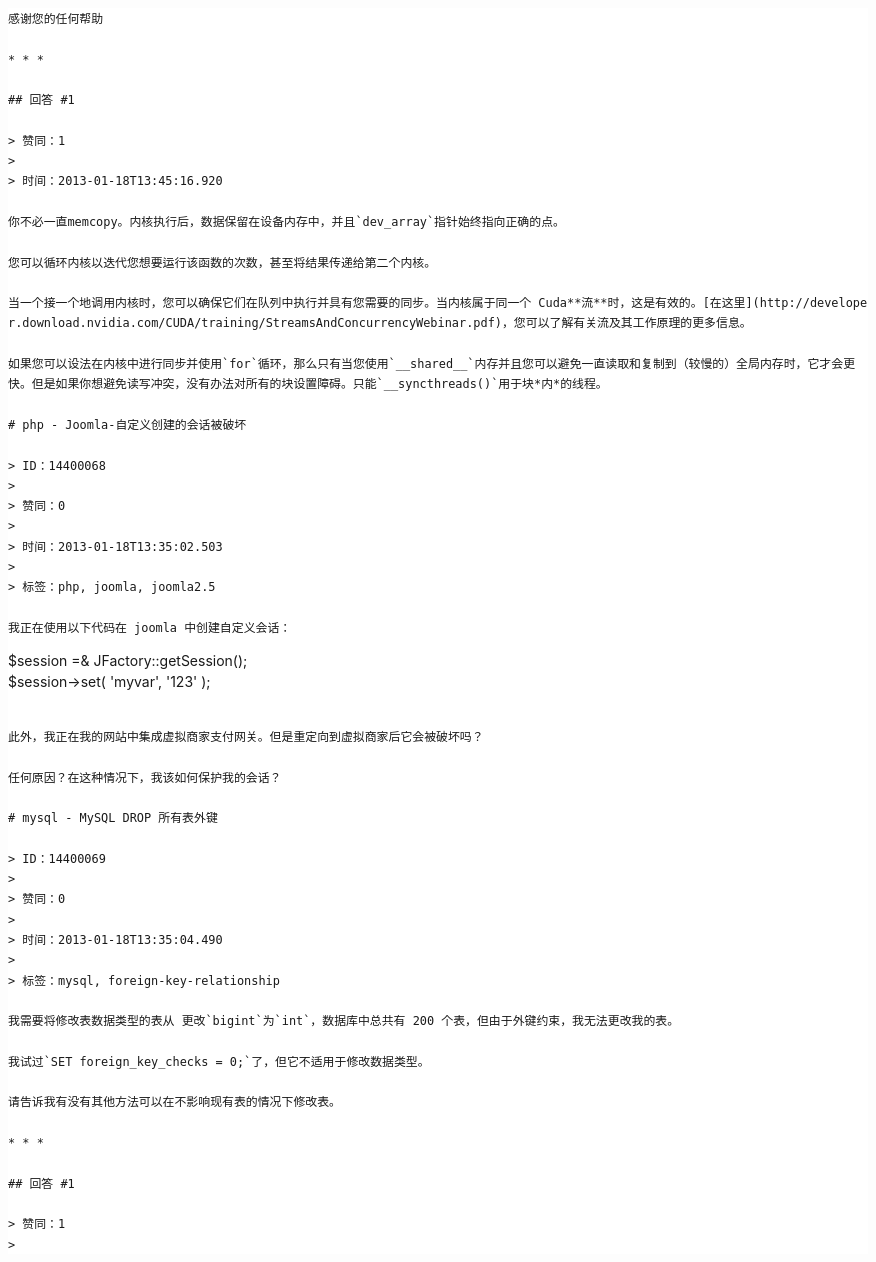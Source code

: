 ```
感谢您的任何帮助

* * *

## 回答 #1

> 赞同：1
> 
> 时间：2013-01-18T13:45:16.920

你不必一直memcopy。内核执行后，数据保留在设备内存中，并且`dev_array`指针始终指向正确的点。

您可以循环内核以迭代您想要运行该函数的次数，甚至将结果传递给第二个内核。

当一个接一个地调用内核时，您可以确保它们在队列中执行并具有您需要的同步。当内核属于同一个 Cuda**流**时，这是有效的。[在这里](http://developer.download.nvidia.com/CUDA/training/StreamsAndConcurrencyWebinar.pdf)，您可以了解有关流及其工作原理的更多信息。

如果您可以设法在内核中进行同步并使用`for`循环，那么只有当您使用`__shared__`内存并且您可以避免一直读取和复制到（较慢的）全局内存时，它才会更快。但是如果你想避免读写冲突，没有办法对所有的块设置障碍。只能`__syncthreads()`用于块*内*的线程。

# php - Joomla-自定义创建的会话被破坏

> ID：14400068
> 
> 赞同：0
> 
> 时间：2013-01-18T13:35:02.503
> 
> 标签：php, joomla, joomla2.5

我正在使用以下代码在 joomla 中创建自定义会话：

```
$session =& JFactory::getSession();                 
$session->set( 'myvar', '123' ); 
```

此外，我正在我的网站中集成虚拟商家支付网关。但是重定向到虚拟商家后它会被破坏吗？

任何原因？在这种情况下，我该如何保护我的会话？

# mysql - MySQL DROP 所有表外键

> ID：14400069
> 
> 赞同：0
> 
> 时间：2013-01-18T13:35:04.490
> 
> 标签：mysql, foreign-key-relationship

我需要将修改表数据类型的表从 更改`bigint`为`int`，数据库中总共有 200 个表，但由于外键约束，我无法更改我的表。

我试过`SET foreign_key_checks = 0;`了，但它不适用于修改数据类型。

请告诉我有没有其他方法可以在不影响现有表的情况下修改表。

* * *

## 回答 #1

> 赞同：1
> 
```